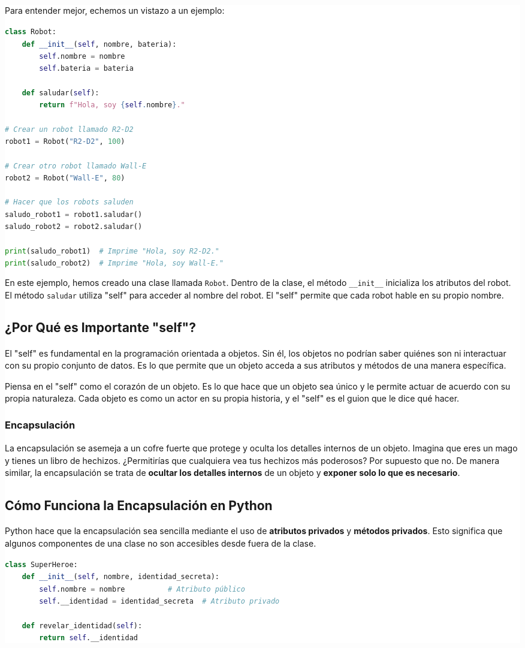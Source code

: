 Para entender mejor, echemos un vistazo a un ejemplo:

```python
class Robot:
    def __init__(self, nombre, bateria):
        self.nombre = nombre
        self.bateria = bateria

    def saludar(self):
        return f"Hola, soy {self.nombre}."

# Crear un robot llamado R2-D2
robot1 = Robot("R2-D2", 100)

# Crear otro robot llamado Wall-E
robot2 = Robot("Wall-E", 80)

# Hacer que los robots saluden
saludo_robot1 = robot1.saludar()
saludo_robot2 = robot2.saludar()

print(saludo_robot1)  # Imprime "Hola, soy R2-D2."
print(saludo_robot2)  # Imprime "Hola, soy Wall-E."
```

En este ejemplo, hemos creado una clase llamada `Robot`. Dentro de la clase, el método `__init__` inicializa los atributos del robot. El método `saludar` utiliza "self" para acceder al nombre del robot. El "self" permite que cada robot hable en su propio nombre.

## ¿Por Qué es Importante "self"?

El "self" es fundamental en la programación orientada a objetos. Sin él, los objetos no podrían saber quiénes son ni interactuar con su propio conjunto de datos. Es lo que permite que un objeto acceda a sus atributos y métodos de una manera específica.

Piensa en el "self" como el corazón de un objeto. Es lo que hace que un objeto sea único y le permite actuar de acuerdo con su propia naturaleza. Cada objeto es como un actor en su propia historia, y el "self" es el guion que le dice qué hacer.

### Encapsulación<a name="encapsulacion"></a>

La encapsulación se asemeja a un cofre fuerte que protege y oculta los detalles internos de un objeto. Imagina que eres un mago y tienes un libro de hechizos. ¿Permitirías que cualquiera vea tus hechizos más poderosos? Por supuesto que no. De manera similar, la encapsulación se trata de **ocultar los detalles internos** de un objeto y **exponer solo lo que es necesario**.

## Cómo Funciona la Encapsulación en Python

Python hace que la encapsulación sea sencilla mediante el uso de **atributos privados** y **métodos privados**. Esto significa que algunos componentes de una clase no son accesibles desde fuera de la clase.

```python
class SuperHeroe:
    def __init__(self, nombre, identidad_secreta):
        self.nombre = nombre          # Atributo público
        self.__identidad = identidad_secreta  # Atributo privado

    def revelar_identidad(self):
        return self.__identidad
```
